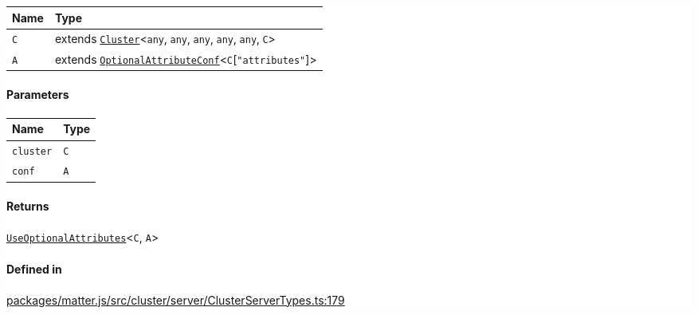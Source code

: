 | Name | Type |
| :------ | :------ |
| `C` | extends [`Cluster`](cluster_export.md#cluster)<`any`, `any`, `any`, `any`, `any`, `C`\> |
| `A` | extends [`OptionalAttributeConf`](export._internal_.md#optionalattributeconf)<`C`[``"attributes"``]\> |

#### Parameters

| Name | Type |
| :------ | :------ |
| `cluster` | `C` |
| `conf` | `A` |

#### Returns

[`UseOptionalAttributes`](export._internal_.md#useoptionalattributes-1)<`C`, `A`\>

#### Defined in

[packages/matter.js/src/cluster/server/ClusterServerTypes.ts:179](https://github.com/project-chip/matter.js/blob/16d5b0d/packages/matter.js/src/cluster/server/ClusterServerTypes.ts#L179)
